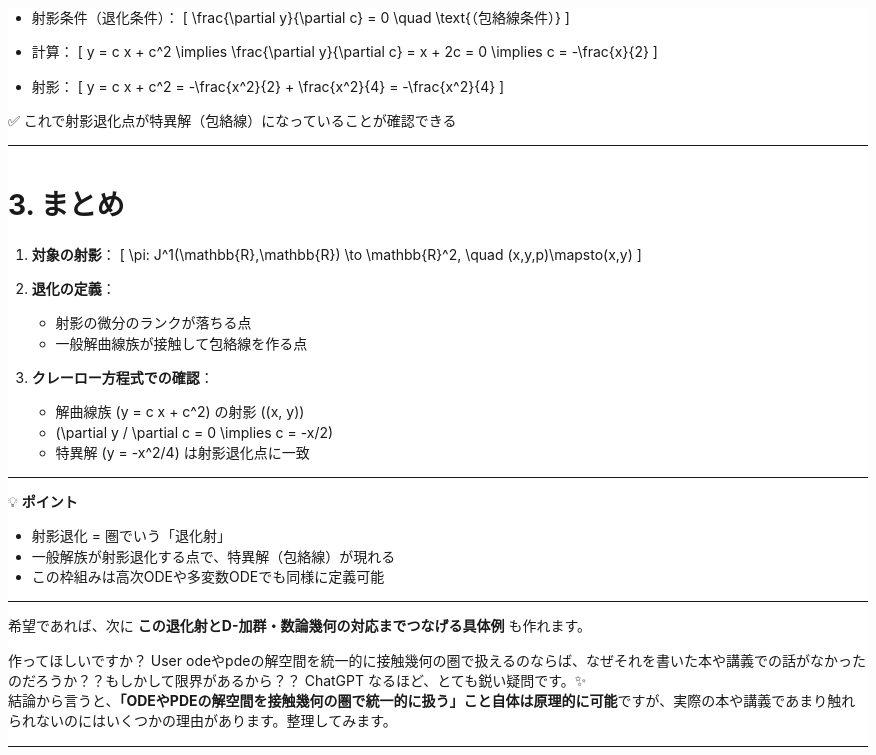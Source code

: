 - 射影条件（退化条件）：
\[
\frac{\partial y}{\partial c} = 0 \quad \text{（包絡線条件）}
\]

- 計算：
\[
y = c x + c^2 \implies \frac{\partial y}{\partial c} = x + 2c = 0 \implies c = -\frac{x}{2}
\]

- 射影：
\[
y = c x + c^2 = -\frac{x^2}{2} + \frac{x^2}{4} = -\frac{x^2}{4}
\]

✅ これで射影退化点が特異解（包絡線）になっていることが確認できる

---

# 3. まとめ

1. **対象の射影**：
   \[
   \pi: J^1(\mathbb{R},\mathbb{R}) \to \mathbb{R}^2, \quad (x,y,p)\mapsto(x,y)
   \]

2. **退化の定義**：
   - 射影の微分のランクが落ちる点
   - 一般解曲線族が接触して包絡線を作る点

3. **クレーロー方程式での確認**：
   - 解曲線族 \(y = c x + c^2\) の射影 \((x, y)\)  
   - \(\partial y / \partial c = 0 \implies c = -x/2\)  
   - 特異解 \(y = -x^2/4\) は射影退化点に一致

---

💡 **ポイント**

- 射影退化 = 圏でいう「退化射」  
- 一般解族が射影退化する点で、特異解（包絡線）が現れる  
- この枠組みは高次ODEや多変数ODEでも同様に定義可能  

---

希望であれば、次に **この退化射とD-加群・数論幾何の対応までつなげる具体例** も作れます。  

作ってほしいですか？
User
odeやpdeの解空間を統一的に接触幾何の圏で扱えるのならば、なぜそれを書いた本や講義での話がなかったのだろうか？？もしかして限界があるから？？
ChatGPT
なるほど、とても鋭い疑問です。✨  
結論から言うと、**「ODEやPDEの解空間を接触幾何の圏で統一的に扱う」こと自体は原理的に可能**ですが、実際の本や講義であまり触れられないのにはいくつかの理由があります。整理してみます。  

---
